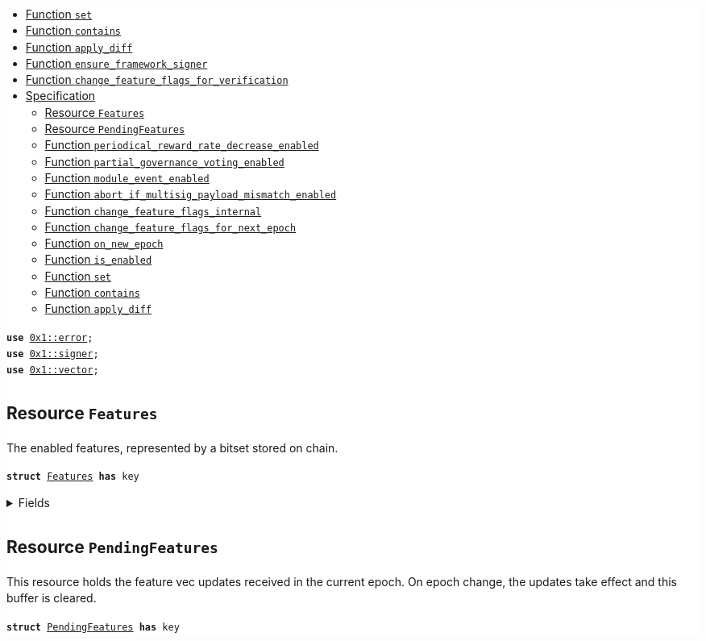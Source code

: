 -  [Function `set`](#0x1_features_set)
-  [Function `contains`](#0x1_features_contains)
-  [Function `apply_diff`](#0x1_features_apply_diff)
-  [Function `ensure_framework_signer`](#0x1_features_ensure_framework_signer)
-  [Function `change_feature_flags_for_verification`](#0x1_features_change_feature_flags_for_verification)
-  [Specification](#@Specification_1)
    -  [Resource `Features`](#@Specification_1_Features)
    -  [Resource `PendingFeatures`](#@Specification_1_PendingFeatures)
    -  [Function `periodical_reward_rate_decrease_enabled`](#@Specification_1_periodical_reward_rate_decrease_enabled)
    -  [Function `partial_governance_voting_enabled`](#@Specification_1_partial_governance_voting_enabled)
    -  [Function `module_event_enabled`](#@Specification_1_module_event_enabled)
    -  [Function `abort_if_multisig_payload_mismatch_enabled`](#@Specification_1_abort_if_multisig_payload_mismatch_enabled)
    -  [Function `change_feature_flags_internal`](#@Specification_1_change_feature_flags_internal)
    -  [Function `change_feature_flags_for_next_epoch`](#@Specification_1_change_feature_flags_for_next_epoch)
    -  [Function `on_new_epoch`](#@Specification_1_on_new_epoch)
    -  [Function `is_enabled`](#@Specification_1_is_enabled)
    -  [Function `set`](#@Specification_1_set)
    -  [Function `contains`](#@Specification_1_contains)
    -  [Function `apply_diff`](#@Specification_1_apply_diff)


<pre><code><b>use</b> <a href="error.md#0x1_error">0x1::error</a>;
<b>use</b> <a href="signer.md#0x1_signer">0x1::signer</a>;
<b>use</b> <a href="vector.md#0x1_vector">0x1::vector</a>;
</code></pre>



<a id="0x1_features_Features"></a>

## Resource `Features`

The enabled features, represented by a bitset stored on chain.


<pre><code><b>struct</b> <a href="features.md#0x1_features_Features">Features</a> <b>has</b> key
</code></pre>



<details><summary>Fields</summary></details>

<a id="0x1_features_PendingFeatures"></a>

## Resource `PendingFeatures`

This resource holds the feature vec updates received in the current epoch.
On epoch change, the updates take effect and this buffer is cleared.


<pre><code><b>struct</b> <a href="features.md#0x1_features_PendingFeatures">PendingFeatures</a> <b>has</b> key
</code></pre>

